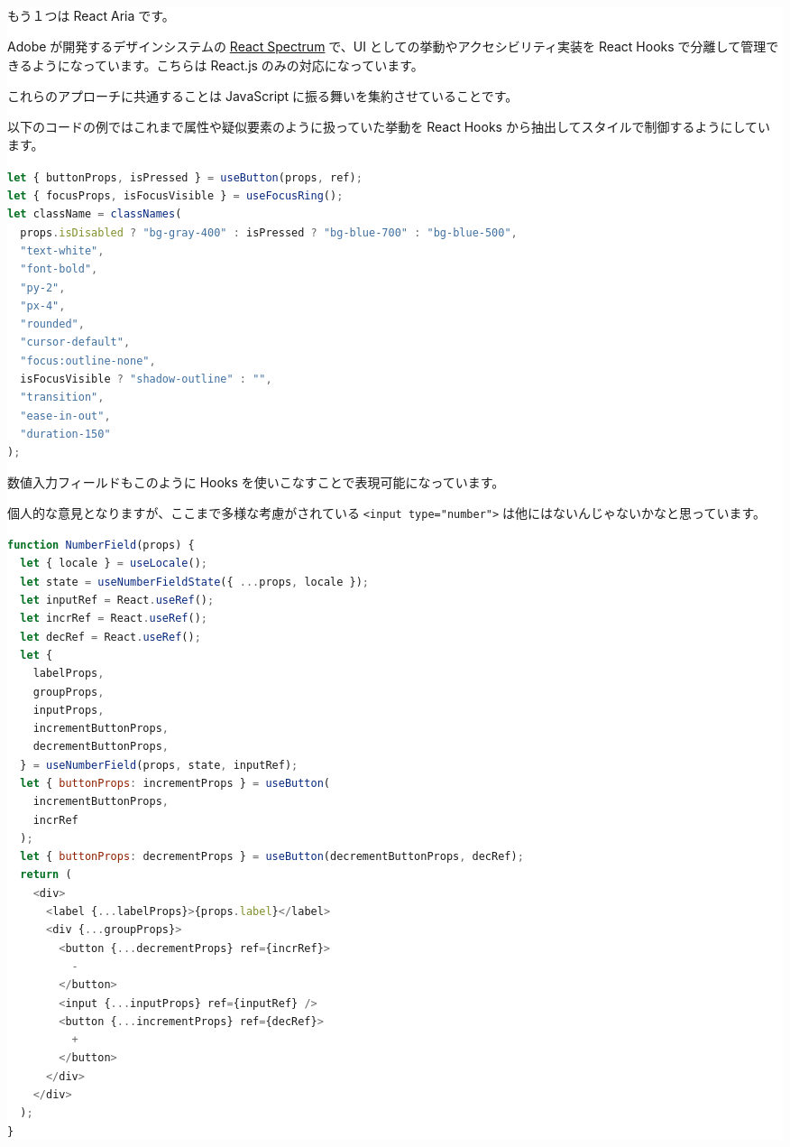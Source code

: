 もう１つは React Aria です。

Adobe が開発するデザインシステムの [React Spectrum](https://react-spectrum.adobe.com/react-spectrum/) で、UI としての挙動やアクセシビリティ実装を React Hooks で分離して管理できるようになっています。こちらは React.js のみの対応になっています。

これらのアプローチに共通することは JavaScript に振る舞いを集約させていることです。

以下のコードの例ではこれまで属性や疑似要素のように扱っていた挙動を React Hooks から抽出してスタイルで制御するようにしています。

```javascript
let { buttonProps, isPressed } = useButton(props, ref);
let { focusProps, isFocusVisible } = useFocusRing();
let className = classNames(
  props.isDisabled ? "bg-gray-400" : isPressed ? "bg-blue-700" : "bg-blue-500",
  "text-white",
  "font-bold",
  "py-2",
  "px-4",
  "rounded",
  "cursor-default",
  "focus:outline-none",
  isFocusVisible ? "shadow-outline" : "",
  "transition",
  "ease-in-out",
  "duration-150"
);
```

数値入力フィールドもこのように Hooks を使いこなすことで表現可能になっています。

個人的な意見となりますが、ここまで多様な考慮がされている `<input type="number">` は他にはないんじゃないかなと思っています。

```javascript
function NumberField(props) {
  let { locale } = useLocale();
  let state = useNumberFieldState({ ...props, locale });
  let inputRef = React.useRef();
  let incrRef = React.useRef();
  let decRef = React.useRef();
  let {
    labelProps,
    groupProps,
    inputProps,
    incrementButtonProps,
    decrementButtonProps,
  } = useNumberField(props, state, inputRef);
  let { buttonProps: incrementProps } = useButton(
    incrementButtonProps,
    incrRef
  );
  let { buttonProps: decrementProps } = useButton(decrementButtonProps, decRef);
  return (
    <div>
      <label {...labelProps}>{props.label}</label>
      <div {...groupProps}>
        <button {...decrementProps} ref={incrRef}>
          -
        </button>
        <input {...inputProps} ref={inputRef} />
        <button {...incrementProps} ref={decRef}>
          +
        </button>
      </div>
    </div>
  );
}
```
